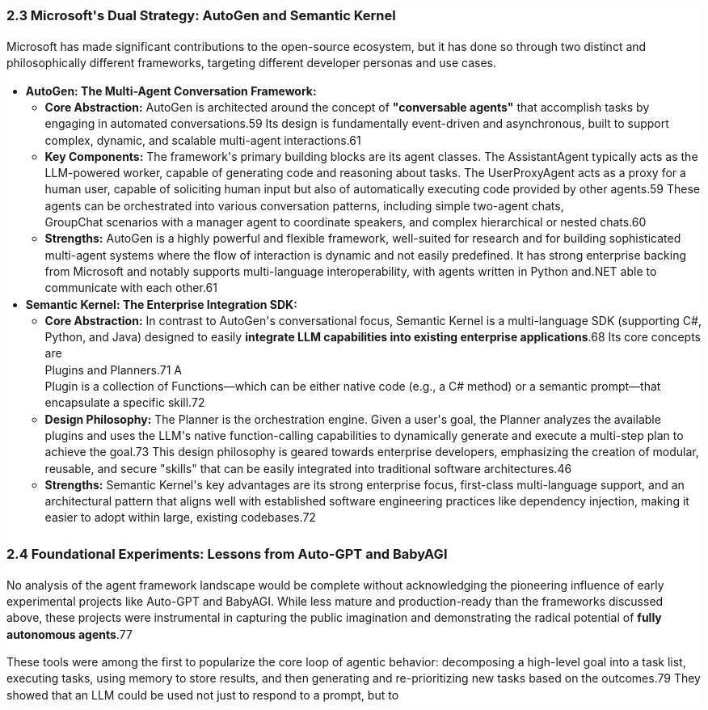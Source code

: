 ### **2.3 Microsoft's Dual Strategy: AutoGen and Semantic Kernel**

Microsoft has made significant contributions to the open-source ecosystem, but it has done so through two distinct and philosophically different frameworks, targeting different developer personas and use cases.

* **AutoGen: The Multi-Agent Conversation Framework:**  
  * **Core Abstraction:** AutoGen is architected around the concept of **"conversable agents"** that accomplish tasks by engaging in automated conversations.59 Its design is fundamentally event-driven and asynchronous, built to support complex, dynamic, and scalable multi-agent interactions.61  
  * **Key Components:** The framework's primary building blocks are its agent classes. The AssistantAgent typically acts as the LLM-powered worker, capable of generating code and reasoning about tasks. The UserProxyAgent acts as a proxy for a human user, capable of soliciting human input but also of automatically executing code provided by other agents.59 These agents can be orchestrated into various conversation patterns, including simple two-agent chats,  
    GroupChat scenarios with a manager agent to coordinate speakers, and complex hierarchical or nested chats.60  
  * **Strengths:** AutoGen is a highly powerful and flexible framework, well-suited for research and for building sophisticated multi-agent systems where the flow of interaction is dynamic and not easily predefined. It has strong enterprise backing from Microsoft and notably supports multi-language interoperability, with agents written in Python and.NET able to communicate with each other.61  
* **Semantic Kernel: The Enterprise Integration SDK:**  
  * **Core Abstraction:** In contrast to AutoGen's conversational focus, Semantic Kernel is a multi-language SDK (supporting C\#, Python, and Java) designed to easily **integrate LLM capabilities into existing enterprise applications**.68 Its core concepts are  
    Plugins and Planners.71 A  
    Plugin is a collection of Functions—which can be either native code (e.g., a C\# method) or a semantic prompt—that encapsulate a specific skill.72  
  * **Design Philosophy:** The Planner is the orchestration engine. Given a user's goal, the Planner analyzes the available plugins and uses the LLM's native function-calling capabilities to dynamically generate and execute a multi-step plan to achieve the goal.73 This design philosophy is geared towards enterprise developers, emphasizing the creation of modular, reusable, and secure "skills" that can be easily integrated into traditional software architectures.46  
  * **Strengths:** Semantic Kernel's key advantages are its strong enterprise focus, first-class multi-language support, and an architectural pattern that aligns well with established software engineering practices like dependency injection, making it easier to adopt within large, existing codebases.72

### **2.4 Foundational Experiments: Lessons from Auto-GPT and BabyAGI**

No analysis of the agent framework landscape would be complete without acknowledging the pioneering influence of early experimental projects like Auto-GPT and BabyAGI. While less mature and production-ready than the frameworks discussed above, these projects were instrumental in capturing the public imagination and demonstrating the radical potential of **fully autonomous agents**.77

These tools were among the first to popularize the core loop of agentic behavior: decomposing a high-level goal into a task list, executing tasks, using memory to store results, and then generating and re-prioritizing new tasks based on the outcomes.79 They showed that an LLM could be used not just to respond to a prompt, but to
